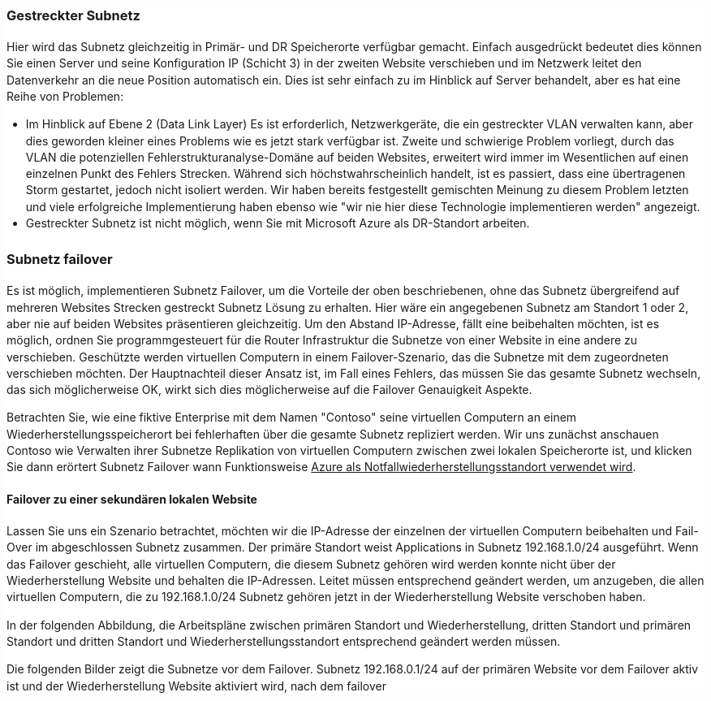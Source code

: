 ### <a name="stretched-subnet"></a>Gestreckter Subnetz

Hier wird das Subnetz gleichzeitig in Primär- und DR Speicherorte verfügbar gemacht. Einfach ausgedrückt bedeutet dies können Sie einen Server und seine Konfiguration IP (Schicht 3) in der zweiten Website verschieben und im Netzwerk leitet den Datenverkehr an die neue Position automatisch ein. Dies ist sehr einfach zu im Hinblick auf Server behandelt, aber es hat eine Reihe von Problemen:

- Im Hinblick auf Ebene 2 (Data Link Layer) Es ist erforderlich, Netzwerkgeräte, die ein gestreckter VLAN verwalten kann, aber dies geworden kleiner eines Problems wie es jetzt stark verfügbar ist. Zweite und schwierige Problem vorliegt, durch das VLAN die potenziellen Fehlerstrukturanalyse-Domäne auf beiden Websites, erweitert wird immer im Wesentlichen auf einen einzelnen Punkt des Fehlers Strecken. Während sich höchstwahrscheinlich handelt, ist es passiert, dass eine übertragenen Storm gestartet, jedoch nicht isoliert werden. Wir haben bereits festgestellt gemischten Meinung zu diesem Problem letzten und viele erfolgreiche Implementierung haben ebenso wie "wir nie hier diese Technologie implementieren werden" angezeigt.
- Gestreckter Subnetz ist nicht möglich, wenn Sie mit Microsoft Azure als DR-Standort arbeiten.


### <a name="subnet-failover"></a>Subnetz failover

Es ist möglich, implementieren Subnetz Failover, um die Vorteile der oben beschriebenen, ohne das Subnetz übergreifend auf mehreren Websites Strecken gestreckt Subnetz Lösung zu erhalten. Hier wäre ein angegebenen Subnetz am Standort 1 oder 2, aber nie auf beiden Websites präsentieren gleichzeitig. Um den Abstand IP-Adresse, fällt eine beibehalten möchten, ist es möglich, ordnen Sie programmgesteuert für die Router Infrastruktur die Subnetze von einer Website in eine andere zu verschieben. Geschützte werden virtuellen Computern in einem Failover-Szenario, das die Subnetze mit dem zugeordneten verschieben möchten. Der Hauptnachteil dieser Ansatz ist, im Fall eines Fehlers, das müssen Sie das gesamte Subnetz wechseln, das sich möglicherweise OK, wirkt sich dies möglicherweise auf die Failover Genauigkeit Aspekte. 

Betrachten Sie, wie eine fiktive Enterprise mit dem Namen "Contoso" seine virtuellen Computern an einem Wiederherstellungsspeicherort bei fehlerhaften über die gesamte Subnetz repliziert werden. Wir uns zunächst anschauen Contoso wie Verwalten ihrer Subnetze Replikation von virtuellen Computern zwischen zwei lokalen Speicherorte ist, und klicken Sie dann erörtert Subnetz Failover wann Funktionsweise [Azure als Notfallwiederherstellungsstandort verwendet wird](#failover-to-azure).

#### <a name="failover-to-a-secondary-on-premises-site"></a>Failover zu einer sekundären lokalen Website

Lassen Sie uns ein Szenario betrachtet, möchten wir die IP-Adresse der einzelnen der virtuellen Computern beibehalten und Fail-Over im abgeschlossen Subnetz zusammen. Der primäre Standort weist Applications in Subnetz 192.168.1.0/24 ausgeführt. Wenn das Failover geschieht, alle virtuellen Computern, die diesem Subnetz gehören wird werden konnte nicht über der Wiederherstellung Website und behalten die IP-Adressen. Leitet müssen entsprechend geändert werden, um anzugeben, die allen virtuellen Computern, die zu 192.168.1.0/24 Subnetz gehören jetzt in der Wiederherstellung Website verschoben haben. 

In der folgenden Abbildung, die Arbeitspläne zwischen primären Standort und Wiederherstellung, dritten Standort und primären Standort und dritten Standort und Wiederherstellungsstandort entsprechend geändert werden müssen. 

Die folgenden Bilder zeigt die Subnetze vor dem Failover. Subnetz 192.168.0.1/24 auf der primären Website vor dem Failover aktiv ist und der Wiederherstellung Website aktiviert wird, nach dem failover 
